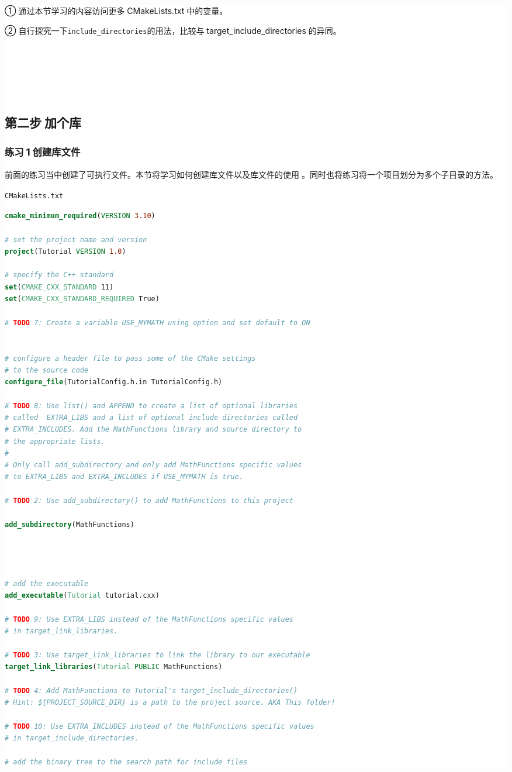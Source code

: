① 通过本节学习的内容访问更多 CMakeLists.txt 中的变量。

② 自行探究一下`include_directories`的用法，比较与 target_include_directories 的异同。

&nbsp;

&nbsp;

&nbsp;

## 第二步 加个库

### 练习 1 创建库文件

前面的练习当中创建了可执行文件。本节将学习如何创建库文件以及库文件的使用 。同时也将练习将一个项目划分为多个子目录的方法。

`CMakeLists.txt`

```cmake
cmake_minimum_required(VERSION 3.10)

# set the project name and version
project(Tutorial VERSION 1.0)

# specify the C++ standard
set(CMAKE_CXX_STANDARD 11)
set(CMAKE_CXX_STANDARD_REQUIRED True)

# TODO 7: Create a variable USE_MYMATH using option and set default to ON


# configure a header file to pass some of the CMake settings
# to the source code
configure_file(TutorialConfig.h.in TutorialConfig.h)

# TODO 8: Use list() and APPEND to create a list of optional libraries
# called  EXTRA_LIBS and a list of optional include directories called
# EXTRA_INCLUDES. Add the MathFunctions library and source directory to
# the appropriate lists.
#
# Only call add_subdirectory and only add MathFunctions specific values
# to EXTRA_LIBS and EXTRA_INCLUDES if USE_MYMATH is true.

# TODO 2: Use add_subdirectory() to add MathFunctions to this project

add_subdirectory(MathFunctions)




# add the executable
add_executable(Tutorial tutorial.cxx)

# TODO 9: Use EXTRA_LIBS instead of the MathFunctions specific values
# in target_link_libraries.

# TODO 3: Use target_link_libraries to link the library to our executable
target_link_libraries(Tutorial PUBLIC MathFunctions)

# TODO 4: Add MathFunctions to Tutorial's target_include_directories()
# Hint: ${PROJECT_SOURCE_DIR} is a path to the project source. AKA This folder!

# TODO 10: Use EXTRA_INCLUDES instead of the MathFunctions specific values
# in target_include_directories.

# add the binary tree to the search path for include files
```